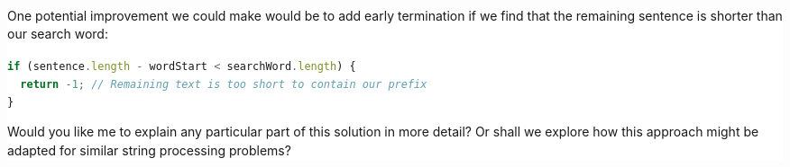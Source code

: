 One potential improvement we could make would be to add early termination if we find that the remaining sentence is shorter than our search word:

```javascript
if (sentence.length - wordStart < searchWord.length) {
  return -1; // Remaining text is too short to contain our prefix
}
```

Would you like me to explain any particular part of this solution in more detail? Or shall we explore how this approach might be adapted for similar string processing problems?
